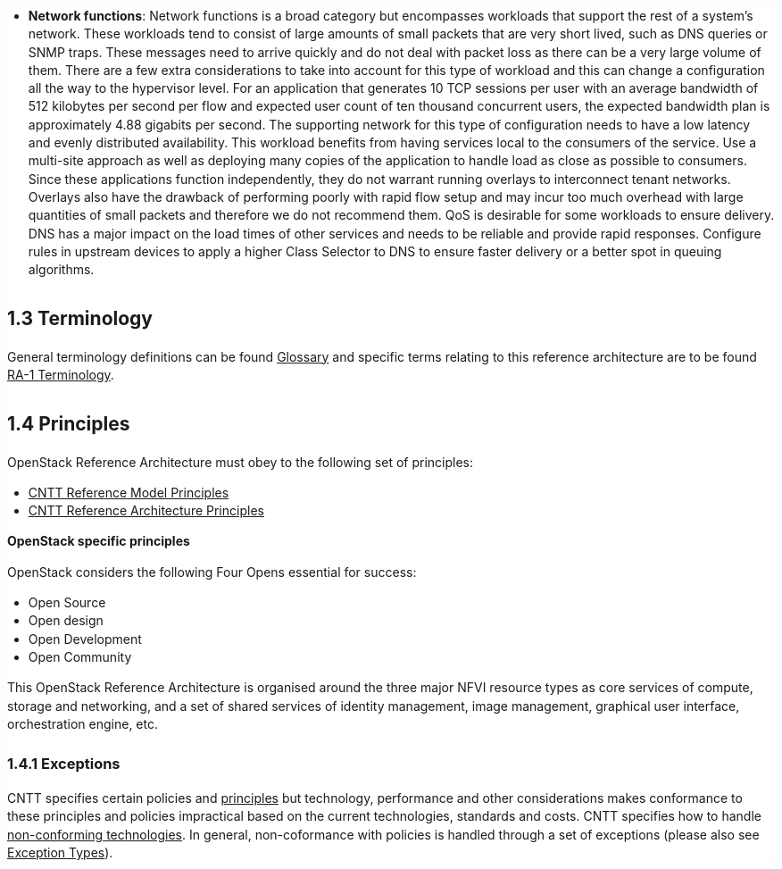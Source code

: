   - **Network functions**: Network functions is a broad category but encompasses workloads that support the rest of a system’s network. These workloads tend to consist of large amounts of small packets that are very short lived, such as DNS queries or SNMP traps. These messages need to arrive quickly and do not deal with packet loss as there can be a very large volume of them. There are a few extra considerations to take into account for this type of workload and this can change a configuration all the way to the hypervisor level. For an application that generates 10 TCP sessions per user with an average bandwidth of 512 kilobytes per second per flow and expected user count of ten thousand concurrent users, the expected bandwidth plan is approximately 4.88 gigabits per second. The supporting network for this type of configuration needs to have a low latency and evenly distributed availability. This workload benefits from having services local to the consumers of the service. Use a multi-site approach as well as deploying many copies of the application to handle load as close as possible to consumers. Since these applications function independently, they do not warrant running overlays to interconnect tenant networks. Overlays also have the drawback of performing poorly with rapid flow setup and may incur too much overhead with large quantities of small packets and therefore we do not recommend them. QoS is desirable for some workloads to ensure delivery. DNS has a major impact on the load times of other services and needs to be reliable and provide rapid responses. Configure rules in upstream devices to apply a higher Class Selector to DNS to ensure faster delivery or a better spot in queuing algorithms.

<a name="1.3"></a>
## 1.3 Terminology

General terminology definitions can be found [Glossary](../../../common/glossary.md) and specific terms relating to this reference architecture are to be found [RA-1 Terminology](./Terminology.md). 



<a name="1.4"></a>
## 1.4 Principles

OpenStack Reference Architecture must obey to the following set of principles:
- [CNTT Reference Model Principles](../../../common/chapter00.md#2.0)
- [CNTT Reference Architecture Principles](../../../common/chapter00.md#22-architectural-principles)

**OpenStack specific principles**

OpenStack considers the following Four Opens essential for success:
- Open Source
- Open design
- Open Development
- Open Community

This OpenStack Reference Architecture is organised around the three major NFVI resource types as core services of compute, storage and networking, and a set of shared services of identity management, image management, graphical user interface, orchestration engine, etc. 

<a name="1.4.1"></a>
### 1.4.1 Exceptions

CNTT specifies certain policies and [principles](https://github.com/cntt-n/CNTT/blob/master/doc/common/chapter00.md#2.0) but technology, performance and other considerations makes conformance to these principles and policies impractical based on the current technologies, standards and costs. CNTT specifies how to handle [non-conforming technologies](https://github.com/cntt-n/CNTT/blob/master/doc/common/policies.md#cntt-policies-for-managing-non-conforming-technologies). In general, non-coformance with policies is handled through a set of exceptions (please also see [Exception Types](https://github.com/cntt-n/CNTT/blob/master/doc/gov/chapters/chapter09.md#942-exception-types)). 
